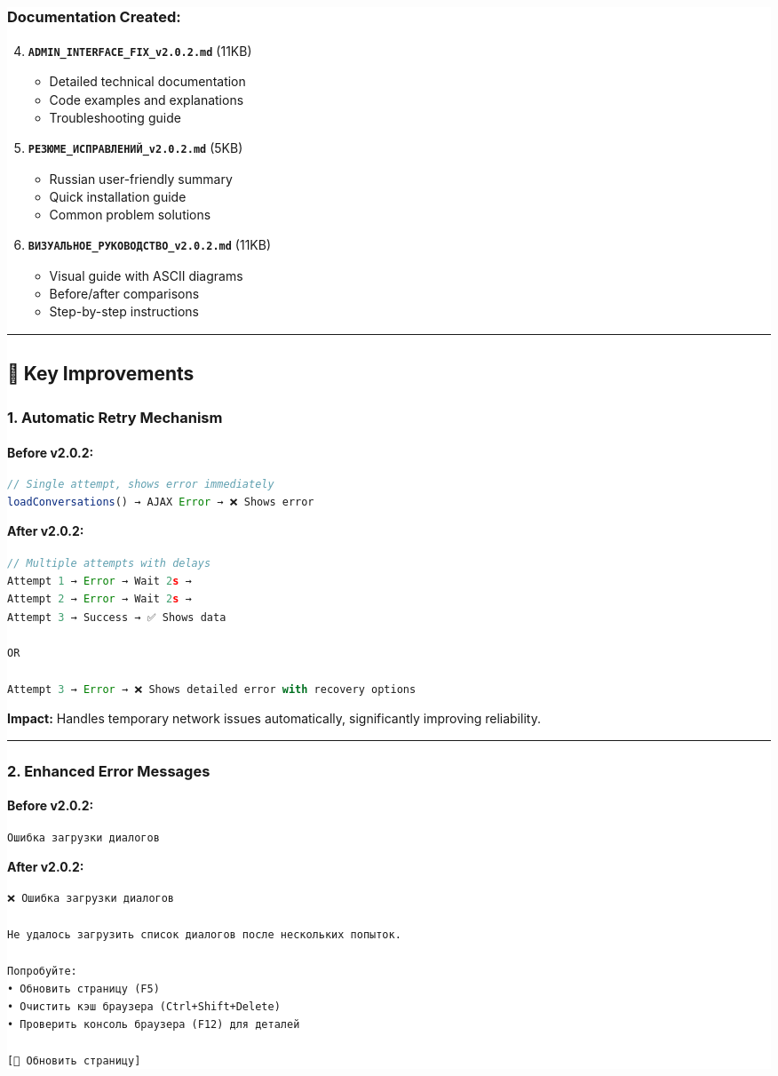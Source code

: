 ### Documentation Created:

4. **`ADMIN_INTERFACE_FIX_v2.0.2.md`** (11KB)
   - Detailed technical documentation
   - Code examples and explanations
   - Troubleshooting guide

5. **`РЕЗЮМЕ_ИСПРАВЛЕНИЙ_v2.0.2.md`** (5KB)
   - Russian user-friendly summary
   - Quick installation guide
   - Common problem solutions

6. **`ВИЗУАЛЬНОЕ_РУКОВОДСТВО_v2.0.2.md`** (11KB)
   - Visual guide with ASCII diagrams
   - Before/after comparisons
   - Step-by-step instructions

---

## 🔄 Key Improvements

### 1. Automatic Retry Mechanism

**Before v2.0.2:**
```javascript
// Single attempt, shows error immediately
loadConversations() → AJAX Error → ❌ Shows error
```

**After v2.0.2:**
```javascript
// Multiple attempts with delays
Attempt 1 → Error → Wait 2s →
Attempt 2 → Error → Wait 2s →
Attempt 3 → Success → ✅ Shows data

OR

Attempt 3 → Error → ❌ Shows detailed error with recovery options
```

**Impact:** Handles temporary network issues automatically, significantly improving reliability.

---

### 2. Enhanced Error Messages

**Before v2.0.2:**
```
Ошибка загрузки диалогов
```

**After v2.0.2:**
```
❌ Ошибка загрузки диалогов

Не удалось загрузить список диалогов после нескольких попыток.

Попробуйте:
• Обновить страницу (F5)
• Очистить кэш браузера (Ctrl+Shift+Delete)
• Проверить консоль браузера (F12) для деталей

[🔄 Обновить страницу]
```
